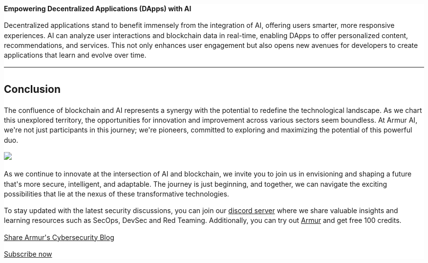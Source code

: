 **Empowering Decentralized Applications (DApps) with AI**

Decentralized applications stand to benefit immensely from the integration of AI, offering users smarter, more responsive experiences. AI can analyze user interactions and blockchain data in real-time, enabling DApps to offer personalized content, recommendations, and services. This not only enhances user engagement but also opens new avenues for developers to create applications that learn and evolve over time.

* * * * *

**Conclusion**
--------------

The confluence of blockchain and AI represents a synergy with the potential to redefine the technological landscape. As we chart this unexplored territory, the opportunities for innovation and improvement across various sectors seem boundless. At Armur AI, we're not just participants in this journey; we're pioneers, committed to exploring and maximizing the potential of this powerful duo.


![](https://substackcdn.com/image/fetch/w_1456,c_limit,f_auto,q_auto:good,fl_progressive:steep/https%3A%2F%2Fsubstack-post-media.s3.amazonaws.com%2Fpublic%2Fimages%2F1f02321b-0876-4b51-9f36-dd861ab11c9a_474x315.jpeg)


As we continue to innovate at the intersection of AI and blockchain, we invite you to join us in envisioning and shaping a future that's more secure, intelligent, and adaptable. The journey is just beginning, and together, we can navigate the exciting possibilities that lie at the nexus of these transformative technologies.

To stay updated with the latest security discussions, you can join our [discord server](https://discord.com/invite/qGMMmgFnZD) where we share valuable insights and learning resources such as SecOps, DevSec and Red Teaming. Additionally, you can try out [Armur](https://armur.ai) and get free 100 credits.

[Share Armur's Cybersecurity Blog](https://armurblog.substack.com/?utm_source=substack&utm_medium=email&utm_content=share&action=share)

[Subscribe now](%%checkout_url%%)

